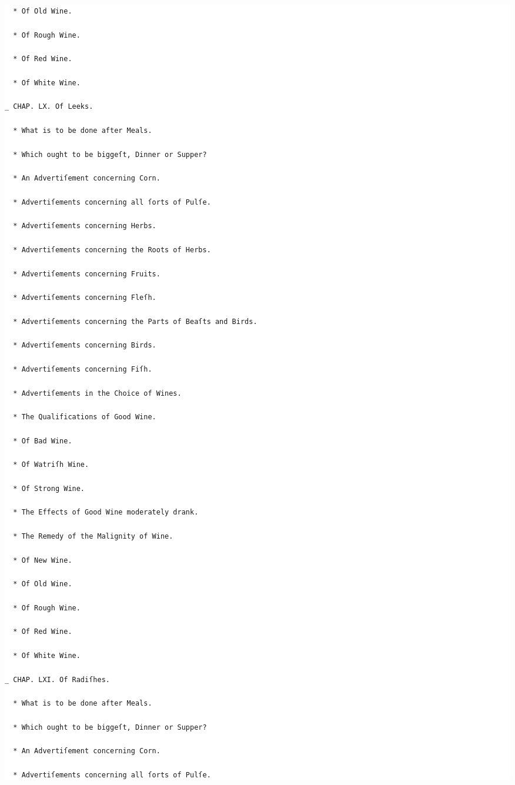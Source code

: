       * Of Old Wine.

      * Of Rough Wine.

      * Of Red Wine.

      * Of White Wine.

    _ CHAP. LX. Of Leeks.

      * What is to be done after Meals.

      * Which ought to be biggeſt, Dinner or Supper?

      * An Advertiſement concerning Corn.

      * Advertiſements concerning all ſorts of Pulſe.

      * Advertiſements concerning Herbs.

      * Advertiſements concerning the Roots of Herbs.

      * Advertiſements concerning Fruits.

      * Advertiſements concerning Fleſh.

      * Advertiſements concerning the Parts of Beaſts and Birds.

      * Advertiſements concerning Birds.

      * Advertiſements concerning Fiſh.

      * Advertiſements in the Choice of Wines.

      * The Qualifications of Good Wine.

      * Of Bad Wine.

      * Of Watriſh Wine.

      * Of Strong Wine.

      * The Effects of Good Wine moderately drank.

      * The Remedy of the Malignity of Wine.

      * Of New Wine.

      * Of Old Wine.

      * Of Rough Wine.

      * Of Red Wine.

      * Of White Wine.

    _ CHAP. LXI. Of Radiſhes.

      * What is to be done after Meals.

      * Which ought to be biggeſt, Dinner or Supper?

      * An Advertiſement concerning Corn.

      * Advertiſements concerning all ſorts of Pulſe.
